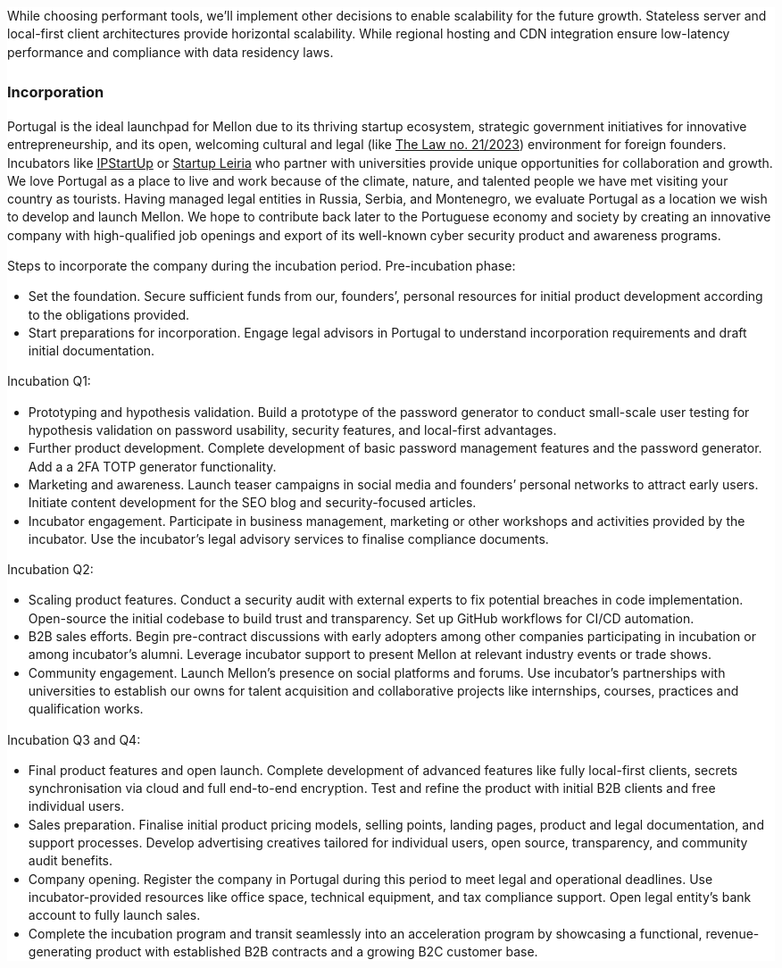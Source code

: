 While choosing performant tools, we’ll implement other decisions to enable scalability for the future growth. Stateless server and local-first client architectures provide horizontal scalability. While regional hosting and CDN integration ensure low-latency performance and compliance with data residency laws.

### Incorporation

Portugal is the ideal launchpad for Mellon due to its thriving startup ecosystem, strategic government initiatives for innovative entrepreneurship, and its open, welcoming cultural and legal (like [The Law no. 21/2023](https://startupportugal.com/startup-status/)) environment for foreign founders. Incubators like [IPStartUp](https://ipstartup.ips.pt/) or [Startup Leiria](https://startupleiria.com/) who partner with universities provide unique opportunities for collaboration and growth. We love Portugal as a place to live and work because of the climate, nature, and talented people we have met visiting your country as tourists. Having managed legal entities in Russia, Serbia, and Montenegro, we evaluate Portugal as a location we wish to develop and launch Mellon. We hope to contribute back later to the Portuguese economy and society by creating an innovative company with high-qualified job openings and export of its well-known cyber security product and awareness programs.

Steps to incorporate the company during the incubation period. Pre-incubation phase:

- Set the foundation. Secure sufficient funds from our, founders’, personal resources for initial product development according to the obligations provided.
- Start preparations for incorporation. Engage legal advisors in Portugal to understand incorporation requirements and draft initial documentation.

Incubation Q1:

- Prototyping and hypothesis validation. Build a prototype of the password generator to conduct small-scale user testing for hypothesis validation on password usability, security features, and local-first advantages.
- Further product development. Complete development of basic password management features and the password generator. Add a a 2FA TOTP generator functionality.
- Marketing and awareness. Launch teaser campaigns in social media and founders’ personal networks to attract early users. Initiate content development for the SEO blog and security-focused articles.
- Incubator engagement. Participate in business management, marketing or other workshops and activities provided by the incubator. Use the incubator’s legal advisory services to finalise compliance documents.

Incubation Q2:

- Scaling product features. Conduct a security audit with external experts to fix potential breaches in code implementation. Open-source the initial codebase to build trust and transparency. Set up GitHub workflows for CI/CD automation.
- B2B sales efforts. Begin pre-contract discussions with early adopters among other companies participating in incubation or among incubator’s alumni. Leverage incubator support to present Mellon at relevant industry events or trade shows.
- Community engagement. Launch Mellon’s presence on social platforms and forums. Use incubator’s  partnerships with universities to establish our owns for talent acquisition and collaborative projects like internships, courses, practices and qualification works.

Incubation Q3 and Q4:

- Final product features and open launch. Complete development of advanced features like fully local-first clients, secrets synchronisation via cloud and full end-to-end encryption. Test and refine the product with initial B2B clients and free individual users.
- Sales preparation. Finalise initial product pricing models, selling points, landing pages, product and legal documentation, and support processes. Develop advertising creatives tailored for individual users, open source, transparency, and community audit benefits.
- Company opening. Register the company in Portugal during this period to meet legal and operational deadlines. Use incubator-provided resources like office space, technical equipment, and tax compliance support. Open legal entity’s bank account to fully launch sales.
- Complete the incubation program and transit seamlessly into an acceleration program by showcasing a functional, revenue-generating product with established B2B contracts and a growing B2C customer base.
